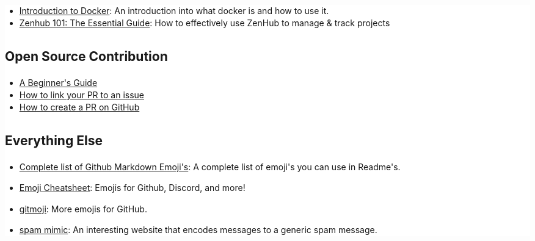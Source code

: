 - [Introduction to Docker](https://dev.to/danko56666/intro-to-docker-3p42): An introduction into what docker is and how to use it.
- [Zenhub 101: The Essential Guide](https://medium.com/chingu/zenhub-101-the-essential-guide-da46ce7aff9d): How to effectively use ZenHub to manage & track projects

## Open Source Contribution
- [A Beginner's Guide](https://dev.to/dailydotdev/how-to-contribute-to-open-source-projects-as-a-beginner-2h43)
- [How to link your PR to an issue](https://docs.github.com/en/free-pro-team@latest/github/managing-your-work-on-github/linking-a-pull-request-to-an-issue)
- [How to create a PR on GitHub](https://www.digitalocean.com/community/tutorials/how-to-create-a-pull-request-on-github#update-local-repository)

## Everything Else

- [Complete list of Github Markdown Emoji's](https://gist.github.com/rxaviers/7360908): A complete list of emoji's you can use in Readme's.
- [Emoji Cheatsheet](https://www.webfx.com/tools/emoji-cheat-sheet/): Emojis for Github, Discord, and more!

- [gitmoji](https://gitmoji.carloscuesta.me/): More emojis for GitHub.
- [spam mimic](http://spammimic.com/encode.shtml): An interesting website that encodes messages to a generic spam message.
